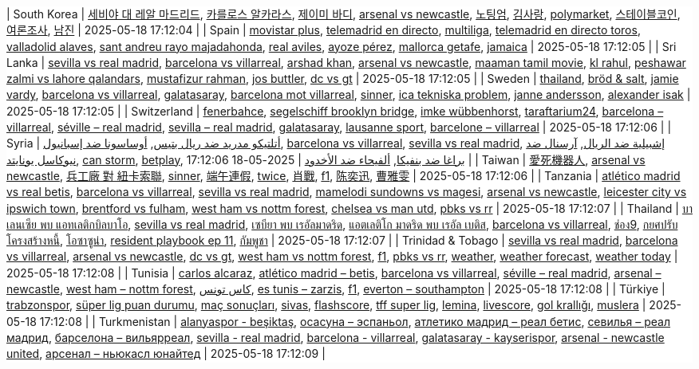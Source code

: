 | South Korea | [세비야 대 레알 마드리드](https://imtaqin.id/), [카를로스 알카라스](https://imtaqin.id/), [제이미 바디](https://imtaqin.id/), [arsenal vs newcastle](https://imtaqin.id/), [노팅엄](https://imtaqin.id/), [김사랑](https://imtaqin.id/), [polymarket](https://imtaqin.id/), [스테이블코인](https://imtaqin.id/), [여론조사](https://imtaqin.id/), [남진](https://imtaqin.id/) | 2025-05-18 17:12:04 |
| Spain | [movistar plus](https://imtaqin.id/), [telemadrid en directo](https://imtaqin.id/), [multiliga](https://imtaqin.id/), [telemadrid en directo toros](https://imtaqin.id/), [valladolid alaves](https://imtaqin.id/), [sant andreu rayo majadahonda](https://imtaqin.id/), [real aviles](https://imtaqin.id/), [ayoze pérez](https://imtaqin.id/), [mallorca getafe](https://imtaqin.id/), [jamaica](https://imtaqin.id/) | 2025-05-18 17:12:05 |
| Sri Lanka | [sevilla vs real madrid](https://imtaqin.id/), [barcelona vs villarreal](https://imtaqin.id/), [arshad khan](https://imtaqin.id/), [arsenal vs newcastle](https://imtaqin.id/), [maaman tamil movie](https://imtaqin.id/), [kl rahul](https://imtaqin.id/), [peshawar zalmi vs lahore qalandars](https://imtaqin.id/), [mustafizur rahman](https://imtaqin.id/), [jos buttler](https://imtaqin.id/), [dc vs gt](https://imtaqin.id/) | 2025-05-18 17:12:05 |
| Sweden | [thailand](https://imtaqin.id/), [bröd & salt](https://imtaqin.id/), [jamie vardy](https://imtaqin.id/), [barcelona vs villarreal](https://imtaqin.id/), [galatasaray](https://imtaqin.id/), [barcelona mot villarreal](https://imtaqin.id/), [sinner](https://imtaqin.id/), [ica tekniska problem](https://imtaqin.id/), [janne andersson](https://imtaqin.id/), [alexander isak](https://imtaqin.id/) | 2025-05-18 17:12:05 |
| Switzerland | [fenerbahce](https://imtaqin.id/), [segelschiff brooklyn bridge](https://imtaqin.id/), [imke wübbenhorst](https://imtaqin.id/), [taraftarium24](https://imtaqin.id/), [barcelona – villarreal](https://imtaqin.id/), [séville – real madrid](https://imtaqin.id/), [sevilla – real madrid](https://imtaqin.id/), [galatasaray](https://imtaqin.id/), [lausanne sport](https://imtaqin.id/), [barcelone – villarreal](https://imtaqin.id/) | 2025-05-18 17:12:06 |
| Syria | [أتلتيكو مدريد ضد ريال بتيس](https://imtaqin.id/), [أوساسونا ضد إسبانيول](https://imtaqin.id/), [barcelona vs villarreal](https://imtaqin.id/), [sevilla vs real madrid](https://imtaqin.id/), [إشبيلية ضد الريال](https://imtaqin.id/), [آرسنال ضد نيوكاسل يونايتد](https://imtaqin.id/), [can storm](https://imtaqin.id/), [betplay](https://imtaqin.id/), [براغا ضد بنفيكا](https://imtaqin.id/), [ألفيحاء ضد الأخدود](https://imtaqin.id/) | 2025-05-18 17:12:06 |
| Taiwan | [愛死機器人](https://imtaqin.id/), [arsenal vs newcastle](https://imtaqin.id/), [兵工廠 對 紐卡索聯](https://imtaqin.id/), [sinner](https://imtaqin.id/), [端午連假](https://imtaqin.id/), [twice](https://imtaqin.id/), [肖戰](https://imtaqin.id/), [f1](https://imtaqin.id/), [陈奕迅](https://imtaqin.id/), [曹雅雯](https://imtaqin.id/) | 2025-05-18 17:12:06 |
| Tanzania | [atlético madrid vs real betis](https://imtaqin.id/), [barcelona vs villarreal](https://imtaqin.id/), [sevilla vs real madrid](https://imtaqin.id/), [mamelodi sundowns vs magesi](https://imtaqin.id/), [arsenal vs newcastle](https://imtaqin.id/), [leicester city vs ipswich town](https://imtaqin.id/), [brentford vs fulham](https://imtaqin.id/), [west ham vs nottm forest](https://imtaqin.id/), [chelsea vs man utd](https://imtaqin.id/), [pbks vs rr](https://imtaqin.id/) | 2025-05-18 17:12:07 |
| Thailand | [บาเลนเซีย พบ แอทเลติกบิลบาโอ](https://imtaqin.id/), [sevilla vs real madrid](https://imtaqin.id/), [เซบียา พบ เรอัลมาดริด](https://imtaqin.id/), [แอตเลติโก มาดริด พบ เรอัล เบติส](https://imtaqin.id/), [barcelona vs villarreal](https://imtaqin.id/), [ช่อง9](https://imtaqin.id/), [กยศปรับโครงสร้างหนี้](https://imtaqin.id/), [โอซาซูน่า](https://imtaqin.id/), [resident playbook ep 11](https://imtaqin.id/), [กัมพูชา](https://imtaqin.id/) | 2025-05-18 17:12:07 |
| Trinidad & Tobago | [sevilla vs real madrid](https://imtaqin.id/), [barcelona vs villarreal](https://imtaqin.id/), [arsenal vs newcastle](https://imtaqin.id/), [dc vs gt](https://imtaqin.id/), [west ham vs nottm forest](https://imtaqin.id/), [f1](https://imtaqin.id/), [pbks vs rr](https://imtaqin.id/), [weather](https://imtaqin.id/), [weather forecast](https://imtaqin.id/), [weather today](https://imtaqin.id/) | 2025-05-18 17:12:08 |
| Tunisia | [carlos alcaraz](https://imtaqin.id/), [atlético madrid – betis](https://imtaqin.id/), [barcelona vs villarreal](https://imtaqin.id/), [séville – real madrid](https://imtaqin.id/), [arsenal – newcastle](https://imtaqin.id/), [west ham – nottm forest](https://imtaqin.id/), [كاس تونس](https://imtaqin.id/), [es tunis – zarzis](https://imtaqin.id/), [f1](https://imtaqin.id/), [everton – southampton](https://imtaqin.id/) | 2025-05-18 17:12:08 |
| Türkiye | [trabzonspor](https://imtaqin.id/), [süper lig puan durumu](https://imtaqin.id/), [maç sonuçları](https://imtaqin.id/), [sivas](https://imtaqin.id/), [flashscore](https://imtaqin.id/), [tff super lig](https://imtaqin.id/), [lemina](https://imtaqin.id/), [livescore](https://imtaqin.id/), [gol krallığı](https://imtaqin.id/), [muslera](https://imtaqin.id/) | 2025-05-18 17:12:08 |
| Turkmenistan | [alanyaspor - beşiktaş](https://imtaqin.id/), [осасуна – эспаньол](https://imtaqin.id/), [атлетико мадрид – реал бетис](https://imtaqin.id/), [севилья – реал мадрид](https://imtaqin.id/), [барселона – вильярреал](https://imtaqin.id/), [sevilla - real madrid](https://imtaqin.id/), [barcelona - villarreal](https://imtaqin.id/), [galatasaray - kayserispor](https://imtaqin.id/), [arsenal - newcastle united](https://imtaqin.id/), [арсенал – ньюкасл юнайтед](https://imtaqin.id/) | 2025-05-18 17:12:09 |